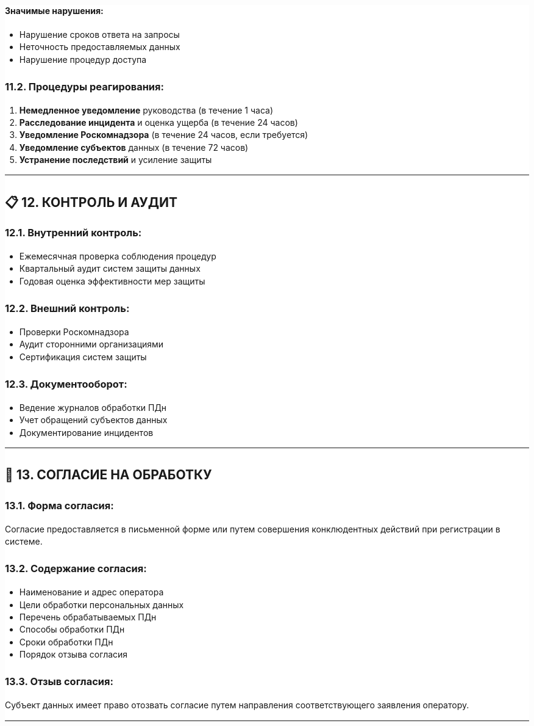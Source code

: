 #### **Значимые нарушения:**
- Нарушение сроков ответа на запросы
- Неточность предоставляемых данных
- Нарушение процедур доступа

### 11.2. **Процедуры реагирования:**

1. **Немедленное уведомление** руководства (в течение 1 часа)
2. **Расследование инцидента** и оценка ущерба (в течение 24 часов)
3. **Уведомление Роскомнадзора** (в течение 24 часов, если требуется)
4. **Уведомление субъектов** данных (в течение 72 часов)
5. **Устранение последствий** и усиление защиты

---

## 📋 **12. КОНТРОЛЬ И АУДИТ**

### 12.1. **Внутренний контроль:**
- Ежемесячная проверка соблюдения процедур
- Квартальный аудит систем защиты данных
- Годовая оценка эффективности мер защиты

### 12.2. **Внешний контроль:**
- Проверки Роскомнадзора
- Аудит сторонними организациями
- Сертификация систем защиты

### 12.3. **Документооборот:**
- Ведение журналов обработки ПДн
- Учет обращений субъектов данных
- Документирование инцидентов

---

## 📝 **13. СОГЛАСИЕ НА ОБРАБОТКУ**

### 13.1. **Форма согласия:**
Согласие предоставляется в письменной форме или путем совершения конклюдентных действий при регистрации в системе.

### 13.2. **Содержание согласия:**
- Наименование и адрес оператора
- Цели обработки персональных данных
- Перечень обрабатываемых ПДн
- Способы обработки ПДн
- Сроки обработки ПДн
- Порядок отзыва согласия

### 13.3. **Отзыв согласия:**
Субъект данных имеет право отозвать согласие путем направления соответствующего заявления оператору.

---